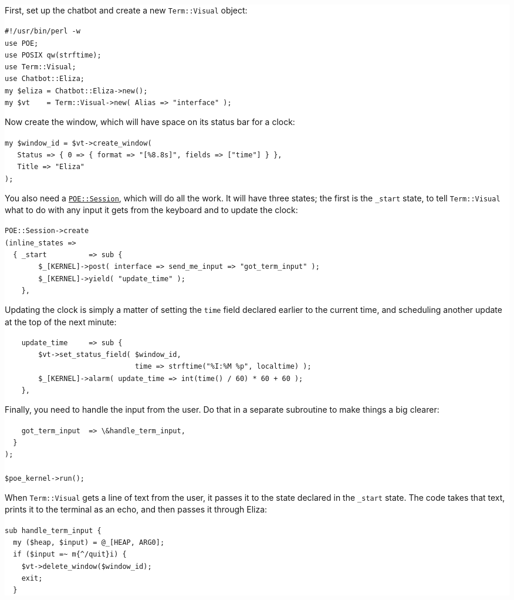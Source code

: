 First, set up the chatbot and create a new `Term::Visual` object:

    #!/usr/bin/perl -w
    use POE;
    use POSIX qw(strftime);
    use Term::Visual;
    use Chatbot::Eliza;
    my $eliza = Chatbot::Eliza->new();
    my $vt    = Term::Visual->new( Alias => "interface" );

Now create the window, which will have space on its status bar for a clock:

    my $window_id = $vt->create_window(
       Status => { 0 => { format => "[%8.8s]", fields => ["time"] } },
       Title => "Eliza" 
    );

You also need a [`POE::Session`](http://search.cpan.org/perldoc?POE::Session), which will do all the work. It will have three states; the first is the `_start` state, to tell `Term::Visual` what to do with any input it gets from the keyboard and to update the clock:

    POE::Session->create
    (inline_states =>
      { _start          => sub {
            $_[KERNEL]->post( interface => send_me_input => "got_term_input" );
            $_[KERNEL]->yield( "update_time" );
        },

Updating the clock is simply a matter of setting the `time` field declared earlier to the current time, and scheduling another update at the top of the next minute:

        update_time     => sub {
            $vt->set_status_field( $window_id,
                                   time => strftime("%I:%M %p", localtime) );
            $_[KERNEL]->alarm( update_time => int(time() / 60) * 60 + 60 );
        },

Finally, you need to handle the input from the user. Do that in a separate subroutine to make things a big clearer:

        got_term_input  => \&handle_term_input,
      }
    );

    $poe_kernel->run();

When `Term::Visual` gets a line of text from the user, it passes it to the state declared in the `_start` state. The code takes that text, prints it to the terminal as an echo, and then passes it through Eliza:

    sub handle_term_input {
      my ($heap, $input) = @_[HEAP, ARG0];
      if ($input =~ m{^/quit}i) {
        $vt->delete_window($window_id); 
        exit;
      }

